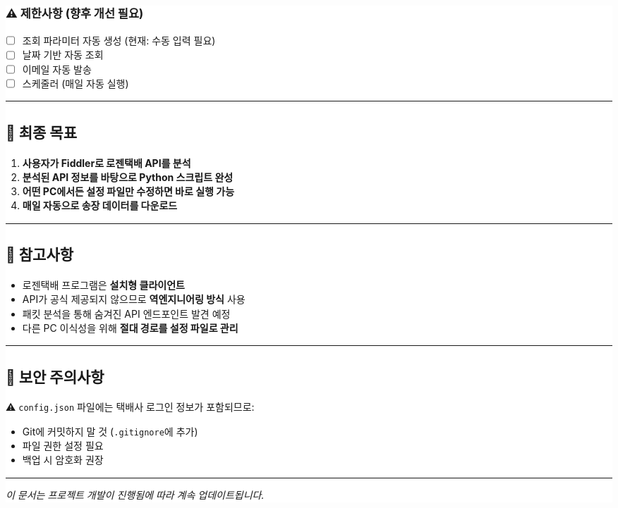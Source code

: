 ### ⚠️ 제한사항 (향후 개선 필요)
- [ ] 조회 파라미터 자동 생성 (현재: 수동 입력 필요)
- [ ] 날짜 기반 자동 조회
- [ ] 이메일 자동 발송
- [ ] 스케줄러 (매일 자동 실행)

---

## 🎯 최종 목표

1. **사용자가 Fiddler로 로젠택배 API를 분석**
2. **분석된 API 정보를 바탕으로 Python 스크립트 완성**
3. **어떤 PC에서든 설정 파일만 수정하면 바로 실행 가능**
4. **매일 자동으로 송장 데이터를 다운로드**

---

## 📌 참고사항

- 로젠택배 프로그램은 **설치형 클라이언트**
- API가 공식 제공되지 않으므로 **역엔지니어링 방식** 사용
- 패킷 분석을 통해 숨겨진 API 엔드포인트 발견 예정
- 다른 PC 이식성을 위해 **절대 경로를 설정 파일로 관리**

---

## 🔐 보안 주의사항

⚠️ `config.json` 파일에는 택배사 로그인 정보가 포함되므로:
- Git에 커밋하지 말 것 (`.gitignore`에 추가)
- 파일 권한 설정 필요
- 백업 시 암호화 권장

---

*이 문서는 프로젝트 개발이 진행됨에 따라 계속 업데이트됩니다.*
